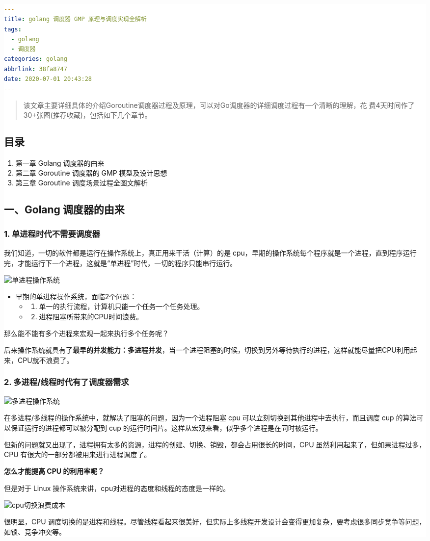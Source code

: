 ```yaml
---
title: golang 调度器 GMP 原理与调度实现全解析
tags:
  - golang
  - 调度器
categories: golang
abbrlink: 38fa8747
date: 2020-07-01 20:43:28
---
```


      
 >该文章主要详细具体的介绍Goroutine调度器过程及原理，可以对Go调度器的详细调度过程有一个清晰的理解，花    费4天时间作了30+张图(推荐收藏)，包括如下几个章节。
 
 ## 目录
 
 1. 第一章 Golang 调度器的由来
 2. 第二章 Goroutine 调度器的 GMP 模型及设计思想
 3. 第三章 Goroutine 调度场景过程全图文解析
 
 ## 一、Golang 调度器的由来
 
 ### 1. 单进程时代不需要调度器
 
 我们知道，一切的软件都是运行在操作系统上，真正用来干活（计算）的是 cpu，早期的操作系统每个程序就是一个进程，直到程序运行完，才能运行下一个进程，这就是“单进程”时代，一切的程序只能串行运行。
 
 ![单进程操作系统](http://cdn.zhanggaoyuan.com/article/20200701/LlRw9G.jpg)
 
 
 * 早期的单进程操作系统，面临2个问题：
    - 1. 单一的执行流程，计算机只能一个任务一个任务处理。
    - 2. 进程阻塞所带来的CPU时间浪费。
    
那么能不能有多个进程来宏观一起来执行多个任务呢？
 
后来操作系统就具有了**最早的并发能力：多进程并发**，当一个进程阻塞的时候，切换到另外等待执行的进程，这样就能尽量把CPU利用起来，CPU就不浪费了。
 
### 2. 多进程/线程时代有了调度器需求

![多进程操作系统](http://cdn.zhanggaoyuan.com/article/20200701/Pmd6jM.jpg)

在多进程/多线程的操作系统中，就解决了阻塞的问题，因为一个进程阻塞 cpu 可以立刻切换到其他进程中去执行，而且调度 cup 的算法可以保证运行的进程都可以被分配到 cup 的运行时间片。这样从宏观来看，似乎多个进程是在同时被运行。

但新的问题就又出现了，进程拥有太多的资源，进程的创建、切换、销毁，都会占用很长的时间，CPU 虽然利用起来了，但如果进程过多，CPU 有很大的一部分都被用来进行进程调度了。

**怎么才能提高 CPU 的利用率呢？**

但是对于 Linux 操作系统来讲，cpu对进程的态度和线程的态度是一样的。

![cpu切换浪费成本](http://cdn.zhanggaoyuan.com/article/20200701/tKQm0n.jpg)

很明显，CPU 调度切换的是进程和线程。尽管线程看起来很美好，但实际上多线程开发设计会变得更加复杂，要考虑很多同步竞争等问题，如锁、竞争冲突等。
